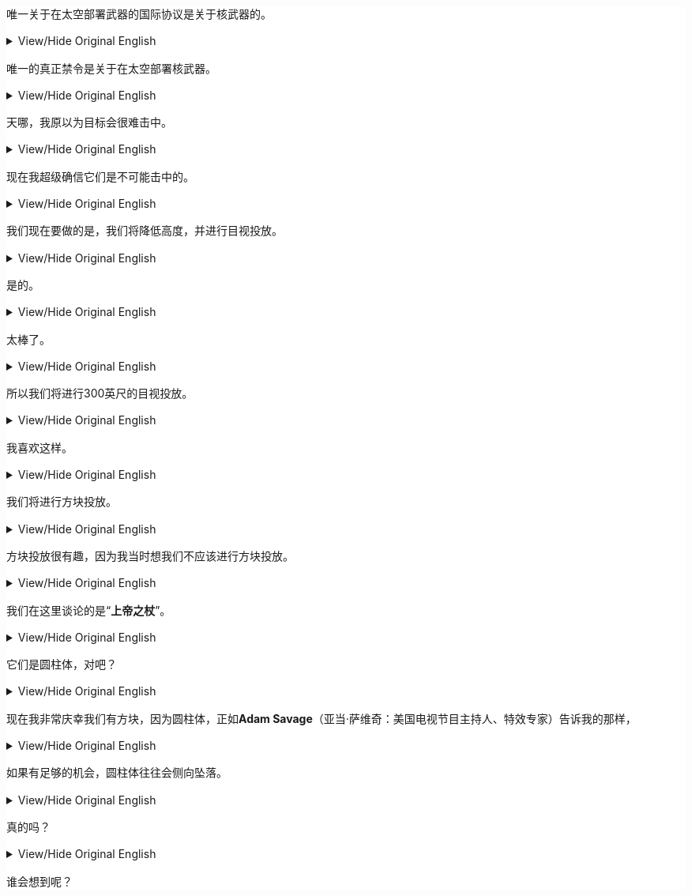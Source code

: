 唯一关于在太空部署武器的国际协议是关于核武器的。

<details><summary>View/Hide Original English</summary></details>

唯一的真正禁令是关于在太空部署核武器。

<details><summary>View/Hide Original English</summary></details>

天哪，我原以为目标会很难击中。

<details><summary>View/Hide Original English</summary></details>

现在我超级确信它们是不可能击中的。

<details><summary>View/Hide Original English</summary></details>

我们现在要做的是，我们将降低高度，并进行目视投放。

<details><summary>View/Hide Original English</summary></details>

是的。

<details><summary>View/Hide Original English</summary></details>

太棒了。

<details><summary>View/Hide Original English</summary></details>

所以我们将进行300英尺的目视投放。

<details><summary>View/Hide Original English</summary></details>

我喜欢这样。

<details><summary>View/Hide Original English</summary></details>

我们将进行方块投放。

<details><summary>View/Hide Original English</summary></details>

方块投放很有趣，因为我当时想我们不应该进行方块投放。

<details><summary>View/Hide Original English</summary></details>

我们在这里谈论的是“**上帝之杖**”。

<details><summary>View/Hide Original English</summary></details>

它们是圆柱体，对吧？

<details><summary>View/Hide Original English</summary></details>

现在我非常庆幸我们有方块，因为圆柱体，正如**Adam Savage**（亚当·萨维奇：美国电视节目主持人、特效专家）告诉我的那样，

<details><summary>View/Hide Original English</summary></details>

如果有足够的机会，圆柱体往往会侧向坠落。

<details><summary>View/Hide Original English</summary></details>

真的吗？

<details><summary>View/Hide Original English</summary></details>

谁会想到呢？
